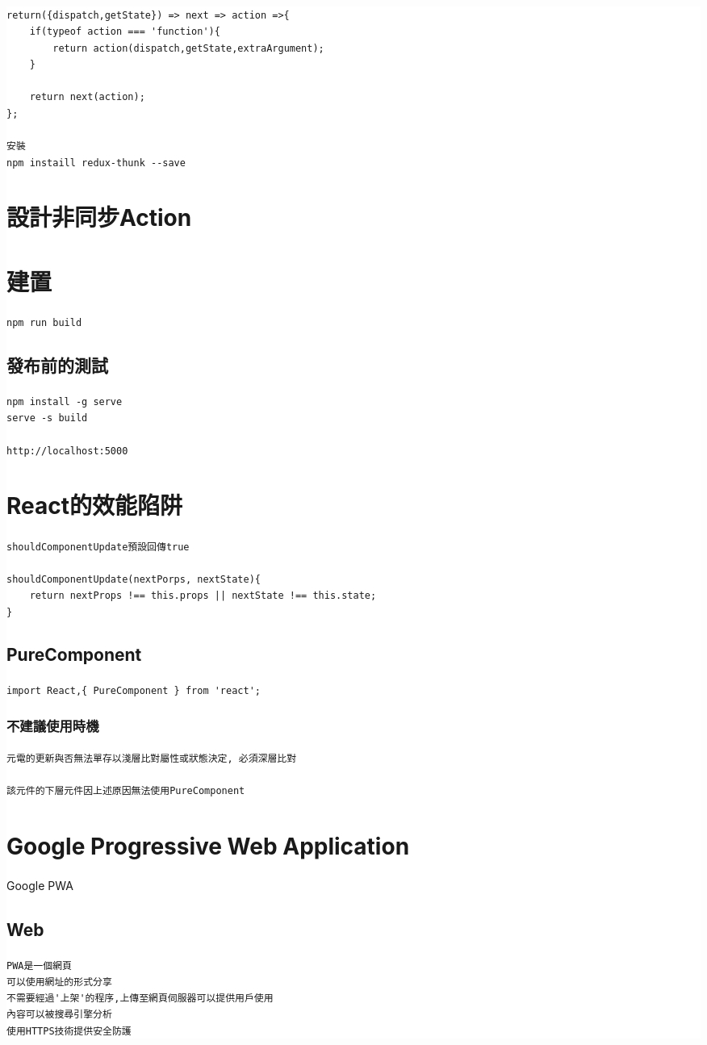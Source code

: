     return({dispatch,getState}) => next => action =>{
        if(typeof action === 'function'){
            return action(dispatch,getState,extraArgument);
        }
    
        return next(action);
    };

    安裝
    npm instaill redux-thunk --save

# 設計非同步Action

# 建置

    npm run build

## 發布前的測試

    npm install -g serve
    serve -s build

    http://localhost:5000

# React的效能陷阱

    shouldComponentUpdate預設回傳true

    shouldComponentUpdate(nextPorps, nextState){
        return nextProps !== this.props || nextState !== this.state;
    }

## PureComponent

    import React,{ PureComponent } from 'react';

### 不建議使用時機

    元電的更新與否無法單存以淺層比對屬性或狀態決定, 必須深層比對

    該元件的下層元件因上述原因無法使用PureComponent


# Google Progressive Web Application

Google PWA

## Web
   
    PWA是一個網頁
    可以使用網址的形式分享
    不需要經過'上架'的程序,上傳至網頁伺服器可以提供用戶使用
    內容可以被搜尋引擎分析
    使用HTTPS技術提供安全防護
